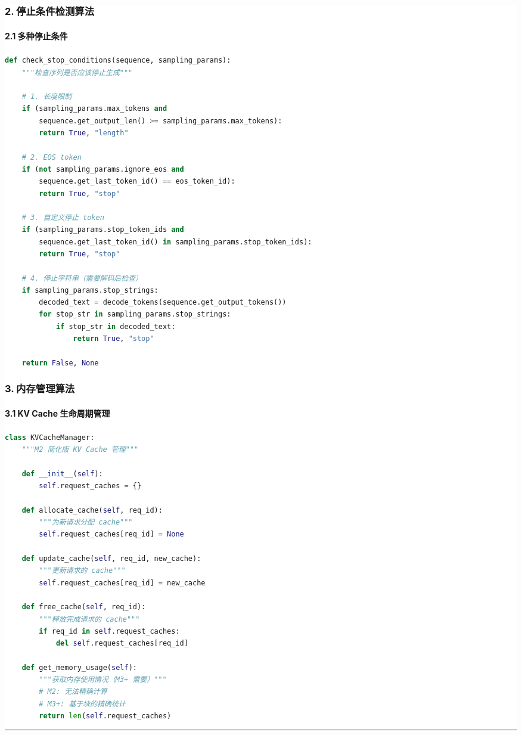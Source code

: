 ### 2. 停止条件检测算法

#### 2.1 多种停止条件

```python
def check_stop_conditions(sequence, sampling_params):
    """检查序列是否应该停止生成"""
    
    # 1. 长度限制
    if (sampling_params.max_tokens and 
        sequence.get_output_len() >= sampling_params.max_tokens):
        return True, "length"
    
    # 2. EOS token
    if (not sampling_params.ignore_eos and 
        sequence.get_last_token_id() == eos_token_id):
        return True, "stop"
    
    # 3. 自定义停止 token
    if (sampling_params.stop_token_ids and 
        sequence.get_last_token_id() in sampling_params.stop_token_ids):
        return True, "stop"
    
    # 4. 停止字符串（需要解码后检查）
    if sampling_params.stop_strings:
        decoded_text = decode_tokens(sequence.get_output_tokens())
        for stop_str in sampling_params.stop_strings:
            if stop_str in decoded_text:
                return True, "stop"
    
    return False, None
```

### 3. 内存管理算法

#### 3.1 KV Cache 生命周期管理

```python
class KVCacheManager:
    """M2 简化版 KV Cache 管理"""
    
    def __init__(self):
        self.request_caches = {}
    
    def allocate_cache(self, req_id):
        """为新请求分配 cache"""
        self.request_caches[req_id] = None
    
    def update_cache(self, req_id, new_cache):
        """更新请求的 cache"""
        self.request_caches[req_id] = new_cache
    
    def free_cache(self, req_id):
        """释放完成请求的 cache"""
        if req_id in self.request_caches:
            del self.request_caches[req_id]
    
    def get_memory_usage(self):
        """获取内存使用情况（M3+ 需要）"""
        # M2: 无法精确计算
        # M3+: 基于块的精确统计
        return len(self.request_caches)
```

---